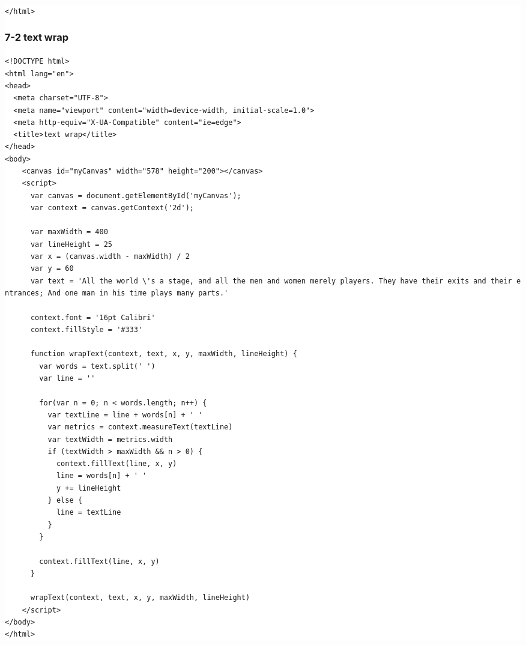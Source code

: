 ```
</html>
```

### 7-2 text wrap

```
<!DOCTYPE html>
<html lang="en">
<head>
  <meta charset="UTF-8">
  <meta name="viewport" content="width=device-width, initial-scale=1.0">
  <meta http-equiv="X-UA-Compatible" content="ie=edge">
  <title>text wrap</title>
</head>
<body>
    <canvas id="myCanvas" width="578" height="200"></canvas>
    <script>
      var canvas = document.getElementById('myCanvas');
      var context = canvas.getContext('2d');

      var maxWidth = 400
      var lineHeight = 25
      var x = (canvas.width - maxWidth) / 2
      var y = 60
      var text = 'All the world \'s a stage, and all the men and women merely players. They have their exits and their entrances; And one man in his time plays many parts.'

      context.font = '16pt Calibri'
      context.fillStyle = '#333'

      function wrapText(context, text, x, y, maxWidth, lineHeight) {
        var words = text.split(' ')
        var line = ''

        for(var n = 0; n < words.length; n++) {
          var textLine = line + words[n] + ' '
          var metrics = context.measureText(textLine)
          var textWidth = metrics.width
          if (textWidth > maxWidth && n > 0) {
            context.fillText(line, x, y)
            line = words[n] + ' '
            y += lineHeight
          } else {
            line = textLine
          }
        }

        context.fillText(line, x, y)
      }

      wrapText(context, text, x, y, maxWidth, lineHeight)
    </script>
</body>
</html>
```

